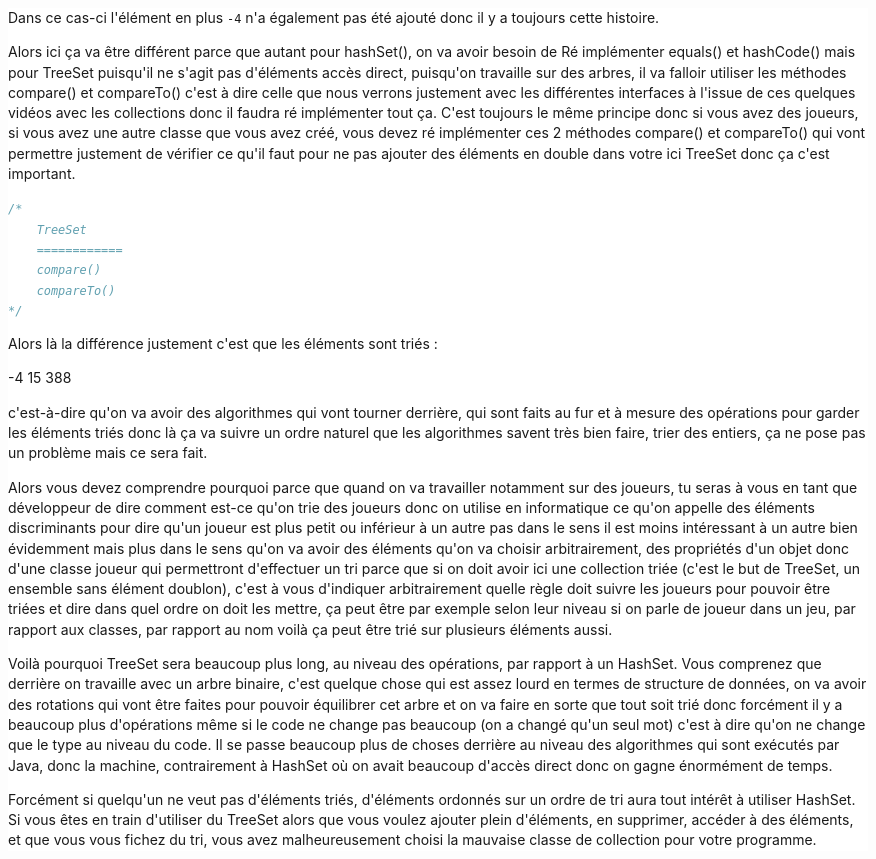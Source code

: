 Dans ce cas-ci l'élément en plus `-4` n'a également pas été ajouté donc il y a toujours cette histoire.

Alors ici ça va être différent parce que autant pour hashSet(), on va avoir besoin de Ré implémenter equals() et hashCode() mais pour TreeSet puisqu'il ne s'agit pas d'éléments accès direct, puisqu'on travaille sur des arbres, il va falloir utiliser les méthodes compare() et compareTo() c'est à dire celle que nous verrons justement avec les différentes interfaces à l'issue de ces quelques vidéos avec les collections donc il faudra ré implémenter tout ça. C'est toujours le même principe donc si vous avez des joueurs, si vous avez une autre classe que vous avez créé, vous devez ré implémenter ces 2 méthodes compare() et compareTo() qui vont permettre justement de vérifier ce qu'il faut pour ne pas ajouter des éléments en double dans votre ici TreeSet donc ça c'est important.

```java
/*
    TreeSet
    ============
    compare()
    compareTo()
*/
```

Alors là la différence justement c'est que les éléments sont triés :

-4 
15 
388

c'est-à-dire qu'on va avoir des algorithmes qui vont tourner derrière, qui sont faits au fur et à mesure des opérations pour garder les éléments triés donc là ça va suivre un ordre naturel que les algorithmes savent très bien faire, trier des entiers, ça ne pose pas un problème mais ce sera fait.

Alors vous devez comprendre pourquoi parce que quand on va travailler notamment sur des joueurs, tu seras à vous en tant que développeur de dire comment est-ce qu'on trie des joueurs donc on utilise en informatique ce qu'on appelle des éléments discriminants pour dire qu'un joueur est plus petit ou inférieur à un autre pas dans le sens il est moins intéressant à un autre bien évidemment mais plus dans le sens qu'on va avoir des éléments qu'on va choisir arbitrairement, des propriétés d'un objet donc d'une classe joueur qui permettront d'effectuer un tri parce que si on doit avoir ici une collection triée (c'est le but de TreeSet, un ensemble sans élément doublon), c'est à vous d'indiquer arbitrairement quelle règle doit suivre les joueurs pour pouvoir être triées et dire dans quel ordre on doit les mettre, ça peut être par exemple selon leur niveau si on parle de joueur dans un jeu, par rapport aux classes, par rapport au nom voilà ça peut être trié sur plusieurs éléments aussi.

Voilà pourquoi TreeSet sera beaucoup plus long, au niveau des opérations, par rapport à un HashSet. Vous comprenez que derrière on travaille avec un arbre binaire, c'est quelque chose qui est assez lourd en termes de structure de données, on va avoir des rotations qui vont être faites pour pouvoir équilibrer cet arbre et on va faire en sorte que tout soit trié donc forcément il y a beaucoup plus d'opérations même si le code ne change pas beaucoup (on a changé qu'un seul mot) c'est à dire qu'on ne change que le type au niveau du code. Il se passe beaucoup plus de choses derrière au niveau des algorithmes qui sont exécutés par Java, donc la machine, contrairement à HashSet où on avait beaucoup d'accès direct donc on gagne énormément de temps.

Forcément si quelqu'un ne veut pas d'éléments triés, d'éléments ordonnés sur un ordre de tri aura tout intérêt à utiliser HashSet. Si vous êtes en train d'utiliser du TreeSet alors que vous voulez ajouter plein d'éléments, en supprimer, accéder à des éléments, et que vous vous fichez du tri, vous avez malheureusement choisi la mauvaise classe de collection pour votre programme.
